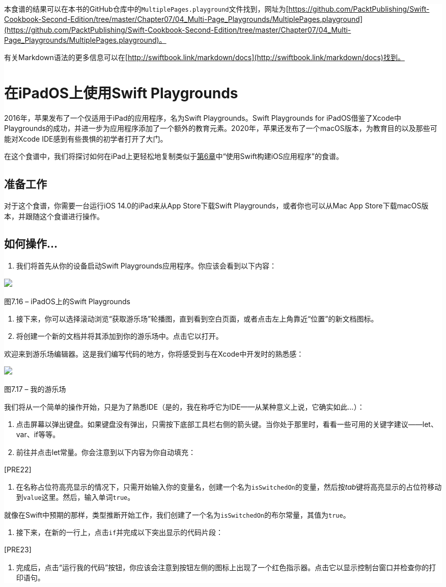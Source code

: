 本食谱的结果可以在本书的GitHub仓库中的`MultiplePages.playground`文件找到，网址为[https://github.com/PacktPublishing/Swift-Cookbook-Second-Edition/tree/master/Chapter07/04_Multi-Page_Playgrounds/MultiplePages.playground](https://github.com/PacktPublishing/Swift-Cookbook-Second-Edition/tree/master/Chapter07/04_Multi-Page_Playgrounds/MultiplePages.playground)。

有关Markdown语法的更多信息可以在[http://swiftbook.link/markdown/docs](http://swiftbook.link/markdown/docs)找到。

# 在iPadOS上使用Swift Playgrounds

2016年，苹果发布了一个仅适用于iPad的应用程序，名为Swift Playgrounds。Swift Playgrounds for iPadOS借鉴了Xcode中Playgrounds的成功，并进一步为应用程序添加了一个额外的教育元素。2020年，苹果还发布了一个macOS版本，为教育目的以及那些可能对Xcode IDE感到有些畏惧的初学者打开了大门。

在这个食谱中，我们将探讨如何在iPad上更轻松地复制类似于[第6章](32abd392-d947-461c-a9e9-912b34704c9b.xhtml)中“使用Swift构建iOS应用程序”的食谱。

## 准备工作

对于这个食谱，你需要一台运行iOS 14.0的iPad来从App Store下载Swift Playgrounds，或者你也可以从Mac App Store下载macOS版本，并跟随这个食谱进行操作。

## 如何操作...

1.  我们将首先从你的设备启动Swift Playgrounds应用程序。你应该会看到以下内容：

![](img/4202ce08-141b-4d26-b348-ca71a4ebdf8e.png)

图7.16 – iPadOS上的Swift Playgrounds

1.  接下来，你可以选择滚动浏览“获取游乐场”轮播图，直到看到空白页面，或者点击左上角靠近“位置”的新文档图标。

1.  将创建一个新的文档并将其添加到你的游乐场中。点击它以打开。

欢迎来到游乐场编辑器。这是我们编写代码的地方，你将感受到与在Xcode中开发时的熟悉感：

![](img/1b43150d-b4d6-4f00-b312-fa0d08b4fb98.png)

图7.17 – 我的游乐场

我们将从一个简单的操作开始，只是为了熟悉IDE（是的，我在称呼它为IDE——从某种意义上说，它确实如此...）：

1.  点击屏幕以弹出键盘。如果键盘没有弹出，只需按下底部工具栏右侧的箭头键。当你处于那里时，看看一些可用的关键字建议——let、var、if等等。

1.  前往并点击let常量。你会注意到以下内容为你自动填充：

[PRE22]

1.  在名称占位符高亮显示的情况下，只需开始输入你的变量名，创建一个名为`isSwitchedOn`的变量，然后按*tab*键将高亮显示的占位符移动到`value`这里。然后，输入单词`true`。

就像在Swift中预期的那样，类型推断开始工作，我们创建了一个名为`isSwitchedOn`的布尔常量，其值为`true`。

1.  接下来，在新的一行上，点击`if`并完成以下突出显示的代码片段：

[PRE23]

1.  完成后，点击“运行我的代码”按钮，你应该会注意到按钮左侧的图标上出现了一个红色指示器。点击它以显示控制台窗口并检查你的打印语句。

